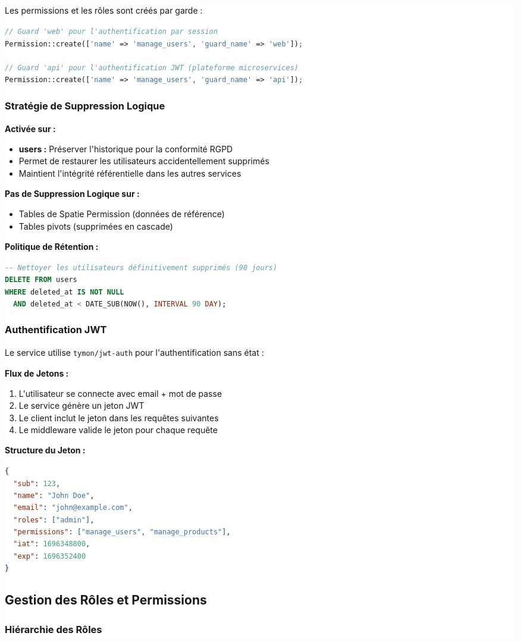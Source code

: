 Les permissions et les rôles sont créés par garde :
```php
// Guard 'web' pour l'authentification par session
Permission::create(['name' => 'manage_users', 'guard_name' => 'web']);

// Guard 'api' pour l'authentification JWT (plateforme microservices)
Permission::create(['name' => 'manage_users', 'guard_name' => 'api']);
```

### Stratégie de Suppression Logique

**Activée sur :**
- **users :** Préserver l'historique pour la conformité RGPD
- Permet de restaurer les utilisateurs accidentellement supprimés
- Maintient l'intégrité référentielle dans les autres services

**Pas de Suppression Logique sur :**
- Tables de Spatie Permission (données de référence)
- Tables pivots (supprimées en cascade)

**Politique de Rétention :**
```sql
-- Nettoyer les utilisateurs définitivement supprimés (90 jours)
DELETE FROM users
WHERE deleted_at IS NOT NULL
  AND deleted_at < DATE_SUB(NOW(), INTERVAL 90 DAY);
```

### Authentification JWT

Le service utilise `tymon/jwt-auth` pour l'authentification sans état :

**Flux de Jetons :**
1. L'utilisateur se connecte avec email + mot de passe
2. Le service génère un jeton JWT
3. Le client inclut le jeton dans les requêtes suivantes
4. Le middleware valide le jeton pour chaque requête

**Structure du Jeton :**
```json
{
  "sub": 123,
  "name": "John Doe",
  "email": "john@example.com",
  "roles": ["admin"],
  "permissions": ["manage_users", "manage_products"],
  "iat": 1696348800,
  "exp": 1696352400
}
```

## Gestion des Rôles et Permissions

### Hiérarchie des Rôles
